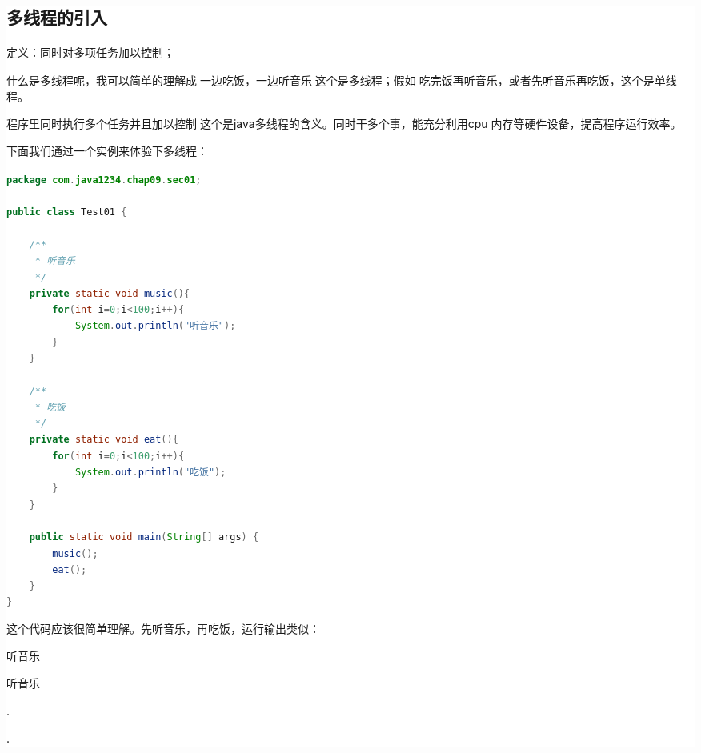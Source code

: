 ## 多线程的引入



定义：同时对多项任务加以控制；



什么是多线程呢，我可以简单的理解成 一边吃饭，一边听音乐 这个是多线程；假如  吃完饭再听音乐，或者先听音乐再吃饭，这个是单线程。



程序里同时执行多个任务并且加以控制 这个是java多线程的含义。同时干多个事，能充分利用cpu 内存等硬件设备，提高程序运行效率。



下面我们通过一个实例来体验下多线程：

```java
package com.java1234.chap09.sec01;
 
public class Test01 {
 
    /**
     * 听音乐
     */
    private static void music(){
        for(int i=0;i<100;i++){
            System.out.println("听音乐");
        }
    }
     
    /**
     * 吃饭
     */
    private static void eat(){
        for(int i=0;i<100;i++){
            System.out.println("吃饭");
        }
    }
     
    public static void main(String[] args) {
        music();
        eat();
    }
}
```



这个代码应该很简单理解。先听音乐，再吃饭，运行输出类似：

听音乐

听音乐

.

.
